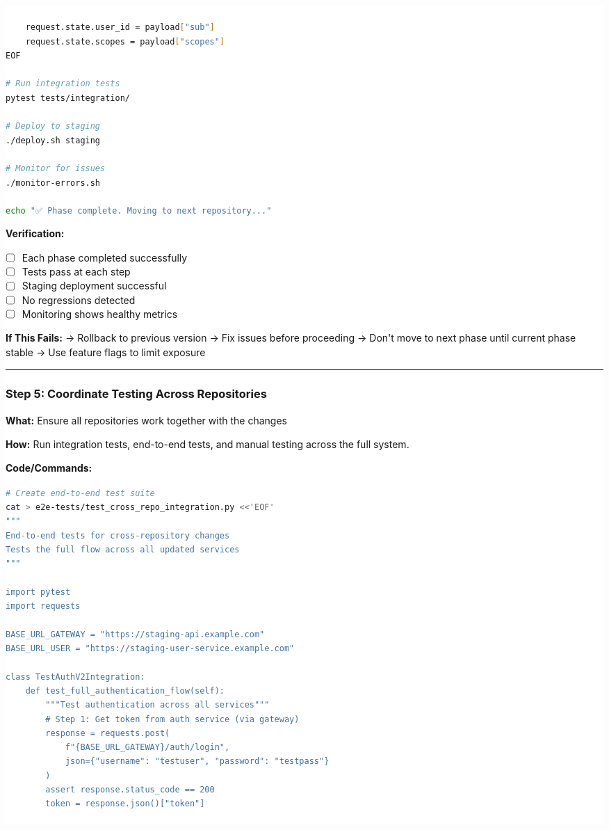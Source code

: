 ```bash
    
    request.state.user_id = payload["sub"]
    request.state.scopes = payload["scopes"]
EOF

# Run integration tests
pytest tests/integration/

# Deploy to staging
./deploy.sh staging

# Monitor for issues
./monitor-errors.sh

echo "✅ Phase complete. Moving to next repository..."
```

**Verification:**
- [ ] Each phase completed successfully
- [ ] Tests pass at each step
- [ ] Staging deployment successful
- [ ] No regressions detected
- [ ] Monitoring shows healthy metrics

**If This Fails:**
→ Rollback to previous version
→ Fix issues before proceeding
→ Don't move to next phase until current phase stable
→ Use feature flags to limit exposure

---

### Step 5: Coordinate Testing Across Repositories

**What:** Ensure all repositories work together with the changes

**How:**
Run integration tests, end-to-end tests, and manual testing across the full system.

**Code/Commands:**
```bash
# Create end-to-end test suite
cat > e2e-tests/test_cross_repo_integration.py <<'EOF'
"""
End-to-end tests for cross-repository changes
Tests the full flow across all updated services
"""

import pytest
import requests

BASE_URL_GATEWAY = "https://staging-api.example.com"
BASE_URL_USER = "https://staging-user-service.example.com"

class TestAuthV2Integration:
    def test_full_authentication_flow(self):
        """Test authentication across all services"""
        # Step 1: Get token from auth service (via gateway)
        response = requests.post(
            f"{BASE_URL_GATEWAY}/auth/login",
            json={"username": "testuser", "password": "testpass"}
        )
        assert response.status_code == 200
        token = response.json()["token"]
        
```